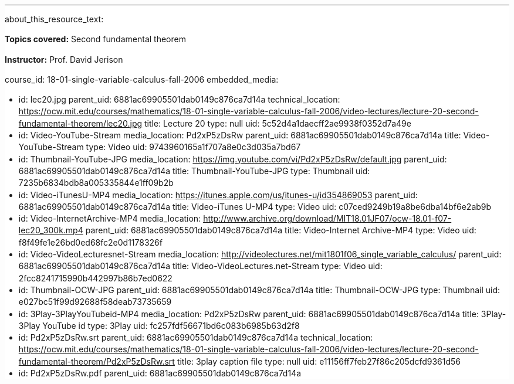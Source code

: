 ---
about_this_resource_text: <div class="vidpad"><p><strong>Topics covered:</strong>
  Second fundamental theorem</p> <p><strong>Instructor:</strong> Prof. David Jerison</p></div>
course_id: 18-01-single-variable-calculus-fall-2006
embedded_media:
- id: lec20.jpg
  parent_uid: 6881ac69905501dab0149c876ca7d14a
  technical_location: https://ocw.mit.edu/courses/mathematics/18-01-single-variable-calculus-fall-2006/video-lectures/lecture-20-second-fundamental-theorem/lec20.jpg
  title: Lecture 20
  type: null
  uid: 5c52d4a1daecff2ae9938f0352d7a49e
- id: Video-YouTube-Stream
  media_location: Pd2xP5zDsRw
  parent_uid: 6881ac69905501dab0149c876ca7d14a
  title: Video-YouTube-Stream
  type: Video
  uid: 9743960165a1f707a8e0c3d035a7bd67
- id: Thumbnail-YouTube-JPG
  media_location: https://img.youtube.com/vi/Pd2xP5zDsRw/default.jpg
  parent_uid: 6881ac69905501dab0149c876ca7d14a
  title: Thumbnail-YouTube-JPG
  type: Thumbnail
  uid: 7235b6834bdb8a005335844e1ff09b2b
- id: Video-iTunesU-MP4
  media_location: https://itunes.apple.com/us/itunes-u/id354869053
  parent_uid: 6881ac69905501dab0149c876ca7d14a
  title: Video-iTunes U-MP4
  type: Video
  uid: c07ced9249b19a8be6dba14bf6e2ab9b
- id: Video-InternetArchive-MP4
  media_location: http://www.archive.org/download/MIT18.01JF07/ocw-18.01-f07-lec20_300k.mp4
  parent_uid: 6881ac69905501dab0149c876ca7d14a
  title: Video-Internet Archive-MP4
  type: Video
  uid: f8f49fe1e26bd0ed68fc2e0d1178326f
- id: Video-VideoLecturesnet-Stream
  media_location: http://videolectures.net/mit1801f06_single_variable_calculus/
  parent_uid: 6881ac69905501dab0149c876ca7d14a
  title: Video-VideoLectures.net-Stream
  type: Video
  uid: 2fcc8241715990b442997b86b7ed0622
- id: Thumbnail-OCW-JPG
  parent_uid: 6881ac69905501dab0149c876ca7d14a
  title: Thumbnail-OCW-JPG
  type: Thumbnail
  uid: e027bc51f99d92688f58deab73735659
- id: 3Play-3PlayYouTubeid-MP4
  media_location: Pd2xP5zDsRw
  parent_uid: 6881ac69905501dab0149c876ca7d14a
  title: 3Play-3Play YouTube id
  type: 3Play
  uid: fc257fdf56671bd6c083b6985b63d2f8
- id: Pd2xP5zDsRw.srt
  parent_uid: 6881ac69905501dab0149c876ca7d14a
  technical_location: https://ocw.mit.edu/courses/mathematics/18-01-single-variable-calculus-fall-2006/video-lectures/lecture-20-second-fundamental-theorem/Pd2xP5zDsRw.srt
  title: 3play caption file
  type: null
  uid: e11156ff7feb27f86c205dcfd9361d56
- id: Pd2xP5zDsRw.pdf
  parent_uid: 6881ac69905501dab0149c876ca7d14a